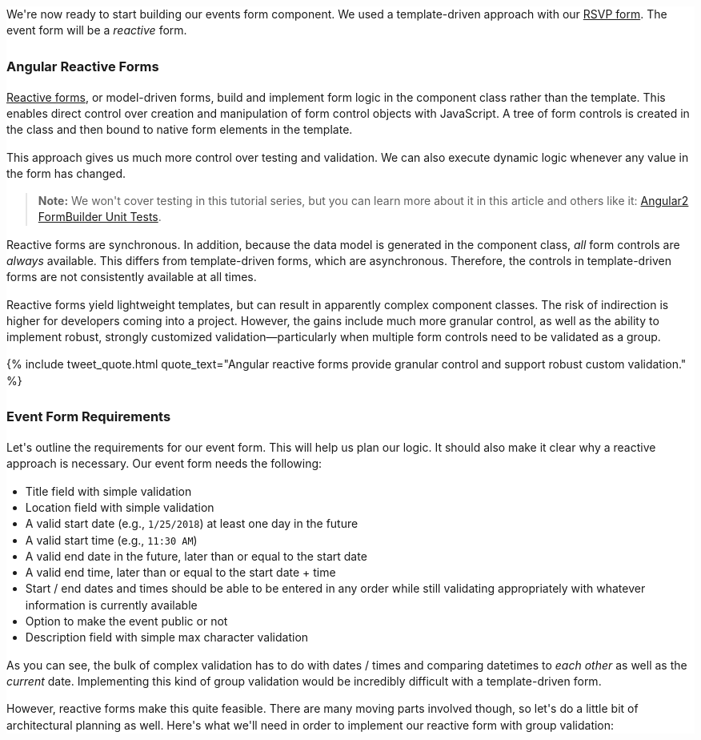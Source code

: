 We're now ready to start building our events form component. We used  a template-driven approach with our <a href="https://auth0.com/blog/real-world-angular-series-part-4#angular-rsvp-form">RSVP form</a>. The event form will be a _reactive_ form.

### Angular Reactive Forms

[Reactive forms](https://angular.io/guide/reactive-forms), or model-driven forms, build and implement form logic in the component class rather than the template. This enables direct control over creation and manipulation of form control objects with JavaScript. A tree of form controls is created in the class and then bound to native form elements in the template.

This approach gives us much more control over testing and validation. We can also execute dynamic logic whenever any value in the form has changed.

> **Note:** We won't cover testing in this tutorial series, but  you can learn more about it in this article and others like it: [Angular2 FormBuilder Unit Tests](https://medium.com/@paynoattn/angular2-formbuilder-unit-tests-9da5ef5dbbe5).

Reactive forms are synchronous. In addition, because the data model is generated in the component class, _all_ form controls are _always_ available. This differs from template-driven forms, which are asynchronous. Therefore, the controls in template-driven forms are not consistently available at all times.

Reactive forms yield lightweight templates, but can result in apparently complex component classes. The risk of indirection is higher for developers coming into a project. However, the gains include much more granular control, as well as the ability to implement robust, strongly customized validation—particularly when multiple form controls need to be validated as a group.

{% include tweet_quote.html quote_text="Angular reactive forms provide granular control and support robust custom validation." %}

### Event Form Requirements

Let's outline the requirements for our event form. This will help us plan our logic. It should also make it clear why a reactive approach is necessary. Our event form needs the following:

* Title field with simple validation
* Location field with simple validation
* A valid start date (e.g., `1/25/2018`) at least one day in the future
* A valid start time (e.g., `11:30 AM`)
* A valid end date in the future, later than or equal to the start date
* A valid end time, later than or equal to the start date + time
* Start / end dates and times should be able to be entered in any order while still validating appropriately with whatever information is currently available
* Option to make the event public or not
* Description field with simple max character validation

As you can see, the bulk of complex validation has to do with dates / times and comparing datetimes to _each other_ as well as the _current_ date. Implementing this kind of group validation would be incredibly difficult with a template-driven form.

However, reactive forms make this quite feasible. There are many moving parts involved though, so let's do a little bit of architectural planning as well. Here's what we'll need in order to implement our reactive form with group validation:
